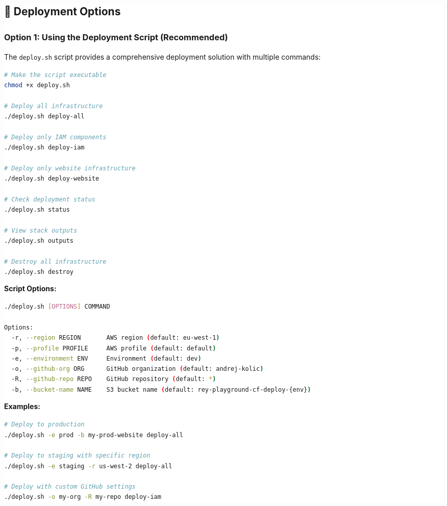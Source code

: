 ## 🚀 Deployment Options

### Option 1: Using the Deployment Script (Recommended)

The `deploy.sh` script provides a comprehensive deployment solution with multiple commands:

```bash
# Make the script executable
chmod +x deploy.sh

# Deploy all infrastructure
./deploy.sh deploy-all

# Deploy only IAM components
./deploy.sh deploy-iam

# Deploy only website infrastructure
./deploy.sh deploy-website

# Check deployment status
./deploy.sh status

# View stack outputs
./deploy.sh outputs

# Destroy all infrastructure
./deploy.sh destroy
```

**Script Options:**
```bash
./deploy.sh [OPTIONS] COMMAND

Options:
  -r, --region REGION       AWS region (default: eu-west-1)
  -p, --profile PROFILE     AWS profile (default: default)
  -e, --environment ENV     Environment (default: dev)
  -o, --github-org ORG      GitHub organization (default: andrej-kolic)
  -R, --github-repo REPO    GitHub repository (default: *)
  -b, --bucket-name NAME    S3 bucket name (default: rey-playground-cf-deploy-{env})
```

**Examples:**
```bash
# Deploy to production
./deploy.sh -e prod -b my-prod-website deploy-all

# Deploy to staging with specific region
./deploy.sh -e staging -r us-west-2 deploy-all

# Deploy with custom GitHub settings
./deploy.sh -o my-org -R my-repo deploy-iam
```
